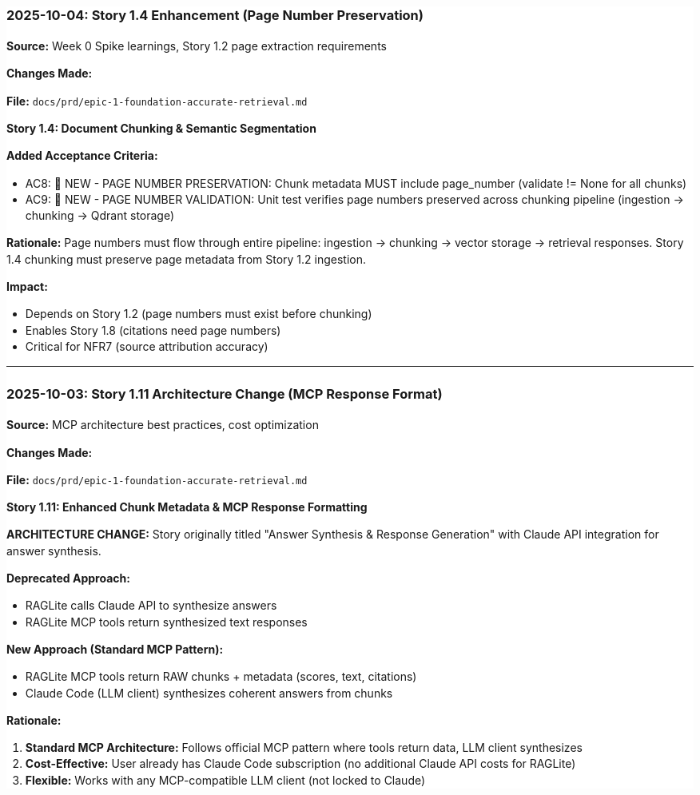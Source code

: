 
### 2025-10-04: Story 1.4 Enhancement (Page Number Preservation)

**Source:** Week 0 Spike learnings, Story 1.2 page extraction requirements

**Changes Made:**

**File:** `docs/prd/epic-1-foundation-accurate-retrieval.md`

**Story 1.4: Document Chunking & Semantic Segmentation**

**Added Acceptance Criteria:**
- AC8: 🚨 NEW - PAGE NUMBER PRESERVATION: Chunk metadata MUST include page_number (validate != None for all chunks)
- AC9: 🚨 NEW - PAGE NUMBER VALIDATION: Unit test verifies page numbers preserved across chunking pipeline (ingestion → chunking → Qdrant storage)

**Rationale:**
Page numbers must flow through entire pipeline: ingestion → chunking → vector storage → retrieval responses. Story 1.4 chunking must preserve page metadata from Story 1.2 ingestion.

**Impact:**
- Depends on Story 1.2 (page numbers must exist before chunking)
- Enables Story 1.8 (citations need page numbers)
- Critical for NFR7 (source attribution accuracy)

---

### 2025-10-03: Story 1.11 Architecture Change (MCP Response Format)

**Source:** MCP architecture best practices, cost optimization

**Changes Made:**

**File:** `docs/prd/epic-1-foundation-accurate-retrieval.md`

**Story 1.11: Enhanced Chunk Metadata & MCP Response Formatting**

**ARCHITECTURE CHANGE:** Story originally titled "Answer Synthesis & Response Generation" with Claude API integration for answer synthesis.

**Deprecated Approach:**
- RAGLite calls Claude API to synthesize answers
- RAGLite MCP tools return synthesized text responses

**New Approach (Standard MCP Pattern):**
- RAGLite MCP tools return RAW chunks + metadata (scores, text, citations)
- Claude Code (LLM client) synthesizes coherent answers from chunks

**Rationale:**
1. **Standard MCP Architecture:** Follows official MCP pattern where tools return data, LLM client synthesizes
2. **Cost-Effective:** User already has Claude Code subscription (no additional Claude API costs for RAGLite)
3. **Flexible:** Works with any MCP-compatible LLM client (not locked to Claude)
